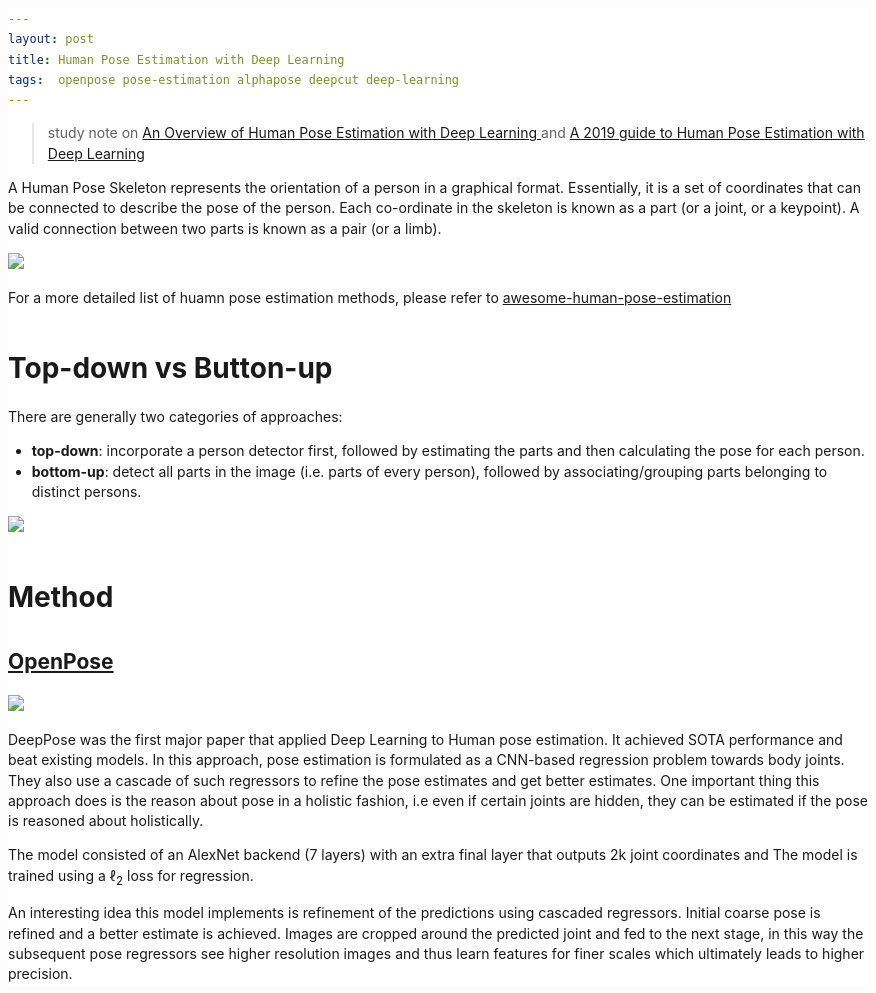 ```yaml
---
layout: post
title: Human Pose Estimation with Deep Learning
tags:  openpose pose-estimation alphapose deepcut deep-learning
---
```


> study note on [An Overview of Human Pose Estimation with Deep Learning
](https://medium.com/beyondminds/an-overview-of-human-pose-estimation-with-deep-learning-d49eb656739b?sk=49567cc8c2d453094defad0e2fe6dc67) and [A 2019 guide to Human Pose Estimation with Deep Learning](https://blog.nanonets.com/human-pose-estimation-2d-guide/?utm_source=reddit&utm_medium=social&utm_campaign=pose&utm_content=GROUP_NAME)

A Human Pose Skeleton represents the orientation of a person in a graphical format. Essentially, it is a set of coordinates that can be connected to describe the pose of the person. Each co-ordinate in the skeleton is known as a part (or a joint, or a keypoint). A valid connection between two parts is known as a pair (or a limb).

![](https://cdn-images-1.medium.com/max/1600/1*Q8sk8FwMIYuLoLmptsT-MA.png)

For a more detailed list of huamn pose estimation methods, please refer to [awesome-human-pose-estimation](https://github.com/cbsudux/awesome-human-pose-estimation)

# Top-down vs Button-up

There are generally two categories of approaches:

- **top-down**: incorporate a person detector first, followed by estimating the parts and then calculating the pose for each person.
- **bottom-up**: detect all parts in the image (i.e. parts of every person), followed by associating/grouping parts belonging to distinct persons.

![](https://cdn-images-1.medium.com/max/1600/1*DMdb6SwPEeQBvqbFF6bXNg.jpeg)

# Method
## [OpenPose](https://arxiv.org/pdf/1812.08008.pdf)

![](https://blog.nanonets.com/content/images/2019/04/deeppose-1.png)

DeepPose was the first major paper that applied Deep Learning to Human pose estimation. It achieved SOTA performance and beat existing models. In this approach, pose estimation is formulated as a CNN-based regression problem towards body joints. They also use a cascade of such regressors to refine the pose estimates and get better estimates. One important thing this approach does is the reason about pose in a holistic fashion, i.e even if certain joints are hidden, they can be estimated if the pose is reasoned about holistically.

The model consisted of an AlexNet backend (7 layers) with an extra final layer that outputs 2k joint coordinates and The model is trained using a $\ell_2$ loss for regression.

An interesting idea this model implements is refinement of the predictions using cascaded regressors. Initial coarse pose is refined and a better estimate is achieved. Images are cropped around the predicted joint and fed to the next stage, in this way the subsequent pose regressors see higher resolution images and thus learn features for finer scales which ultimately leads to higher precision.
